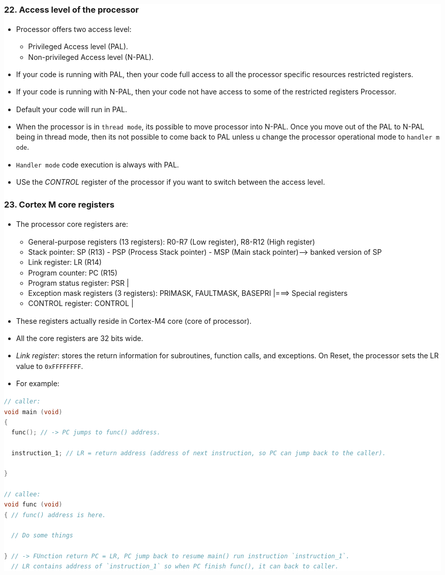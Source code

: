 ### 22. Access level of the processor

- Processor offers two access level:
  - Privileged Access level (PAL).
  - Non-privileged Access level (N-PAL).

- If your code is running with PAL, then your code full access to all the processor specific resources restricted registers.

- If your code is running with N-PAL, then your code not have access to some of the restricted registers Processor.

- Default your code will run in PAL.

- When the processor is in `thread mode`, its possible to move processor into N-PAL. Once you move out of the PAL to N-PAL being in thread mode, then its not possible to come back to PAL unless u change the processor operational mode to `handler mode`.

- `Handler mode` code execution is always with PAL.

- USe the *CONTROL* register of the processor if you want to switch between the access level.

### 23. Cortex M core registers

- The processor core registers are:
  - General-purpose registers (13 registers): R0-R7 (Low register), R8-R12 (High register)
  - Stack pointer: SP (R13) - PSP (Process Stack pointer) - MSP (Main stack pointer)--> banked version of SP
  - Link register: LR (R14)
  - Program counter: PC (R15)
  - Program status register: PSR                                          |
  - Exception mask registers (3 registers): PRIMASK, FAULTMASK, BASEPRI   |===> Special registers
  - CONTROL register: CONTROL                                             |

- These registers actually reside in  Cortex-M4 core (core of processor).
- All the core registers are 32 bits wide.

- *Link register*: stores the return information for subroutines, function calls, and exceptions. On Reset, the processor sets the LR value to `0xFFFFFFFF`.

- For example:

```C
// caller:
void main (void)
{
  func(); // -> PC jumps to func() address.

  instruction_1; // LR = return address (address of next instruction, so PC can jump back to the caller).

}

// callee:
void func (void)
{ // func() address is here.

  // Do some things

} // -> FUnction return PC = LR, PC jump back to resume main() run instruction `instruction_1`.
  // LR contains address of `instruction_1` so when PC finish func(), it can back to caller.

```
